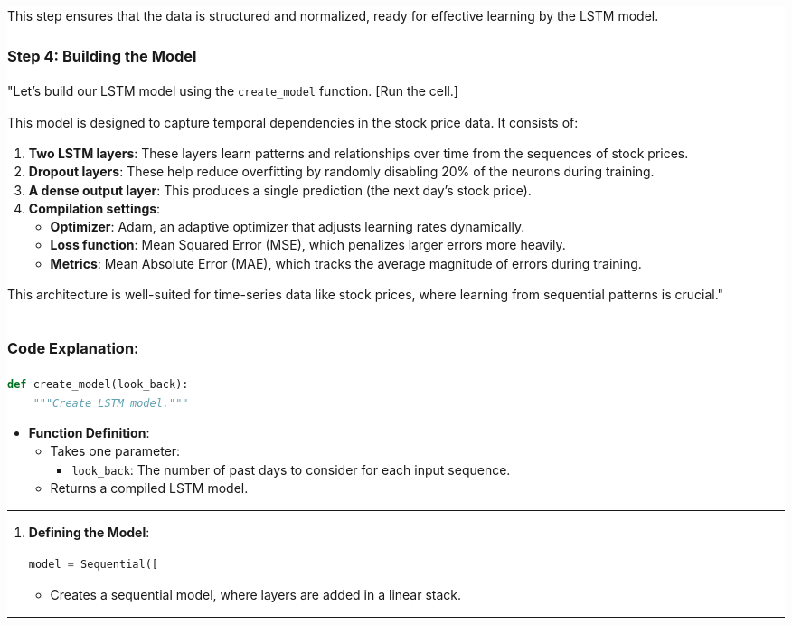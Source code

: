 This step ensures that the data is structured and normalized, ready for effective learning by the LSTM model.





















### Step 4: Building the Model

"Let’s build our LSTM model using the `create_model` function. [Run the cell.]

This model is designed to capture temporal dependencies in the stock price data. It consists of:

1. **Two LSTM layers**: These layers learn patterns and relationships over time from the sequences of stock prices.
2. **Dropout layers**: These help reduce overfitting by randomly disabling 20% of the neurons during training.
3. **A dense output layer**: This produces a single prediction (the next day’s stock price).
4. **Compilation settings**:
   - **Optimizer**: Adam, an adaptive optimizer that adjusts learning rates dynamically.
   - **Loss function**: Mean Squared Error (MSE), which penalizes larger errors more heavily.
   - **Metrics**: Mean Absolute Error (MAE), which tracks the average magnitude of errors during training.

This architecture is well-suited for time-series data like stock prices, where learning from sequential patterns is crucial."

---

### Code Explanation:

```python
def create_model(look_back):
    """Create LSTM model."""
```
- **Function Definition**:
  - Takes one parameter:
    - `look_back`: The number of past days to consider for each input sequence.
  - Returns a compiled LSTM model.

---

1. **Defining the Model**:
   ```python
   model = Sequential([
   ```
   - Creates a sequential model, where layers are added in a linear stack.

---